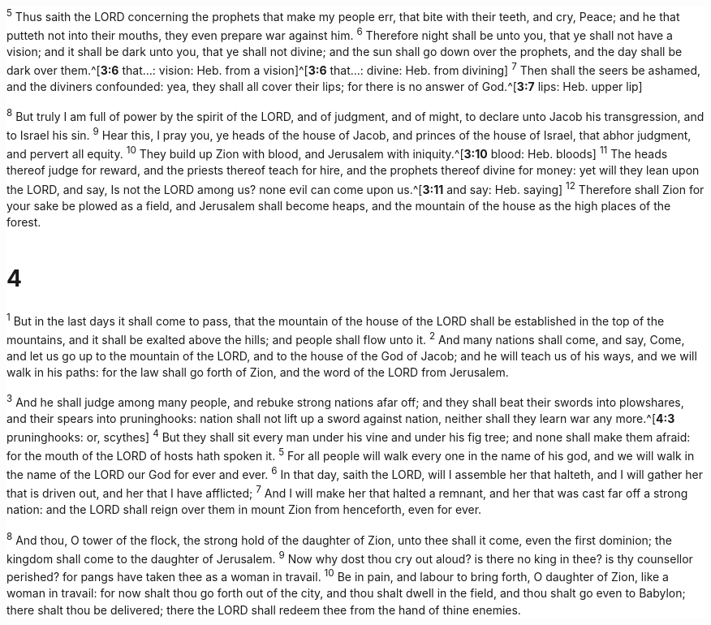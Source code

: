 <sup class='bibleverse'>5</sup> Thus saith the LORD concerning the prophets that make my people err, that bite with their teeth, and cry, Peace; and he that putteth not into their mouths, they even prepare war against him. <sup class='bibleverse'>6</sup> Therefore night shall be unto you, that ye shall not have a vision; and it shall be dark unto you, that ye shall not divine; and the sun shall go down over the prophets, and the day shall be dark over them.^[**3:6** that…: vision: Heb. from a vision]^[**3:6** that…: divine: Heb. from divining] <sup class='bibleverse'>7</sup> Then shall the seers be ashamed, and the diviners confounded: yea, they shall all cover their lips; for there is no answer of God.^[**3:7** lips: Heb. upper lip] 




<sup class='bibleverse'>8</sup> But truly I am full of power by the spirit of the LORD, and of judgment, and of might, to declare unto Jacob his transgression, and to Israel his sin. <sup class='bibleverse'>9</sup> Hear this, I pray you, ye heads of the house of Jacob, and princes of the house of Israel, that abhor judgment, and pervert all equity. <sup class='bibleverse'>10</sup> They build up Zion with blood, and Jerusalem with iniquity.^[**3:10** blood: Heb. bloods] <sup class='bibleverse'>11</sup> The heads thereof judge for reward, and the priests thereof teach for hire, and the prophets thereof divine for money: yet will they lean upon the LORD, and say, Is not the LORD among us? none evil can come upon us.^[**3:11** and say: Heb. saying] <sup class='bibleverse'>12</sup> Therefore shall Zion for your sake be plowed as a field, and Jerusalem shall become heaps, and the mountain of the house as the high places of the forest.

 

# 4 
<sup class='bibleverse'>1</sup> But in the last days it shall come to pass, that the mountain of the house of the LORD shall be established in the top of the mountains, and it shall be exalted above the hills; and people shall flow unto it. <sup class='bibleverse'>2</sup> And many nations shall come, and say, Come, and let us go up to the mountain of the LORD, and to the house of the God of Jacob; and he will teach us of his ways, and we will walk in his paths: for the law shall go forth of Zion, and the word of the LORD from Jerusalem. 

<sup class='bibleverse'>3</sup> And he shall judge among many people, and rebuke strong nations afar off; and they shall beat their swords into plowshares, and their spears into pruninghooks: nation shall not lift up a sword against nation, neither shall they learn war any more.^[**4:3** pruninghooks: or, scythes] <sup class='bibleverse'>4</sup> But they shall sit every man under his vine and under his fig tree; and none shall make them afraid: for the mouth of the LORD of hosts hath spoken it. <sup class='bibleverse'>5</sup> For all people will walk every one in the name of his god, and we will walk in the name of the LORD our God for ever and ever. <sup class='bibleverse'>6</sup> In that day, saith the LORD, will I assemble her that halteth, and I will gather her that is driven out, and her that I have afflicted; <sup class='bibleverse'>7</sup> And I will make her that halted a remnant, and her that was cast far off a strong nation: and the LORD shall reign over them in mount Zion from henceforth, even for ever. 


<sup class='bibleverse'>8</sup> And thou, O tower of the flock, the strong hold of the daughter of Zion, unto thee shall it come, even the first dominion; the kingdom shall come to the daughter of Jerusalem. <sup class='bibleverse'>9</sup> Now why dost thou cry out aloud? is there no king in thee? is thy counsellor perished? for pangs have taken thee as a woman in travail. <sup class='bibleverse'>10</sup> Be in pain, and labour to bring forth, O daughter of Zion, like a woman in travail: for now shalt thou go forth out of the city, and thou shalt dwell in the field, and thou shalt go even to Babylon; there shalt thou be delivered; there the LORD shall redeem thee from the hand of thine enemies. 
